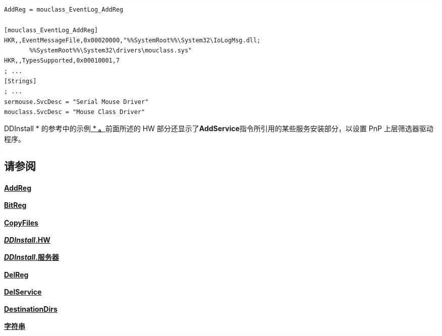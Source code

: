 ```inf
AddReg = mouclass_EventLog_AddReg

[mouclass_EventLog_AddReg]
HKR,,EventMessageFile,0x00020000,"%%SystemRoot%%\System32\IoLogMsg.dll;
       %%SystemRoot%%\System32\drivers\mouclass.sys"
HKR,,TypesSupported,0x00010001,7
; ...
[Strings]
; ...
sermouse.SvcDesc = "Serial Mouse Driver"
mouclass.SvcDesc = "Mouse Class Driver"
```

DDInstall * 的参考中的示例[ * **。**](inf-ddinstall-hw-section.md)前面所述的 HW 部分还显示了**AddService**指令所引用的某些服务安装部分，以设置 PnP 上层筛选器驱动程序。

## <a name="see-also"></a>请参阅


[**AddReg**](inf-addreg-directive.md)

[**BitReg**](inf-bitreg-directive.md)

[**CopyFiles**](inf-copyfiles-directive.md)

[***DDInstall*.HW**](inf-ddinstall-hw-section.md)

[***DDInstall*.服务器**](inf-ddinstall-services-section.md)

[**DelReg**](inf-delreg-directive.md)

[**DelService**](inf-delservice-directive.md)

[**DestinationDirs**](inf-destinationdirs-section.md)

[**字符串**](inf-strings-section.md)

 

